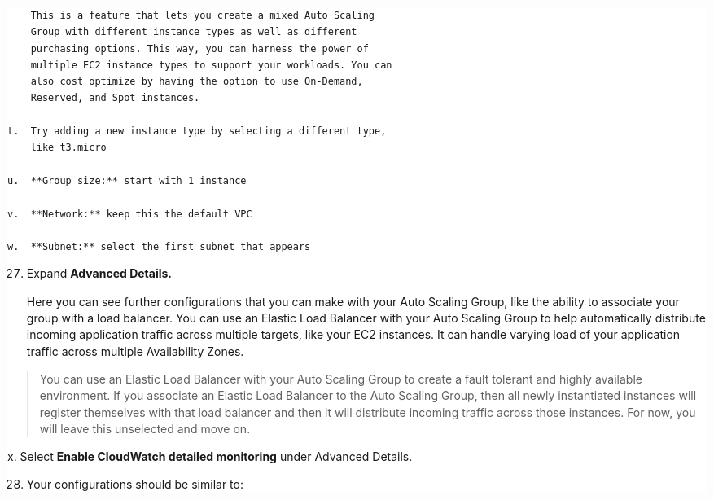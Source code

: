         This is a feature that lets you create a mixed Auto Scaling
        Group with different instance types as well as different
        purchasing options. This way, you can harness the power of
        multiple EC2 instance types to support your workloads. You can
        also cost optimize by having the option to use On-Demand,
        Reserved, and Spot instances.

    t.  Try adding a new instance type by selecting a different type,
        like t3.micro

    u.  **Group size:** start with 1 instance

    v.  **Network:** keep this the default VPC

    w.  **Subnet:** select the first subnet that appears

27. Expand **Advanced Details.**

    Here you can see further configurations that you can make with your
    Auto Scaling Group, like the ability to associate your group with a
    load balancer. You can use an Elastic Load Balancer with your Auto
    Scaling Group to help automatically distribute incoming application
    traffic across multiple targets, like your EC2 instances. It can
    handle varying load of your application traffic across multiple
    Availability Zones.

> You can use an Elastic Load Balancer with your Auto Scaling Group to
> create a fault tolerant and highly available environment. If you
> associate an Elastic Load Balancer to the Auto Scaling Group, then all
> newly instantiated instances will register themselves with that load
> balancer and then it will distribute incoming traffic across those
> instances. For now, you will leave this unselected and move on.

x.  Select **Enable CloudWatch detailed monitoring** under Advanced
    Details.



28. Your configurations should be similar to:
